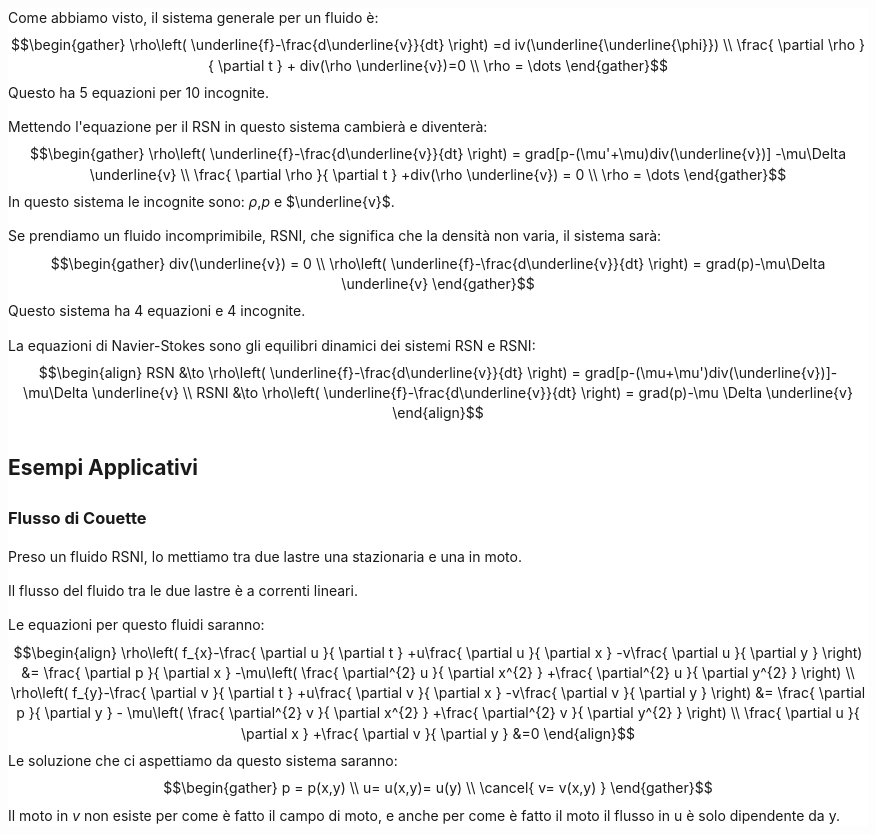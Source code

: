 Come abbiamo visto, il sistema generale per un fluido è:
$$\begin{gather}
\rho\left( \underline{f}-\frac{d\underline{v}}{dt} \right) =d iv(\underline{\underline{\phi}}) \\
\frac{ \partial \rho }{ \partial t }  + div(\rho \underline{v})=0 \\
\rho = \dots
\end{gather}$$
Questo ha 5 equazioni per 10 incognite.

Mettendo l'equazione per il RSN in questo sistema cambierà e diventerà:
$$\begin{gather}
\rho\left( \underline{f}-\frac{d\underline{v}}{dt} \right) = grad[p-(\mu'+\mu)div(\underline{v})] -\mu\Delta \underline{v} \\
\frac{ \partial \rho }{ \partial t } +div(\rho \underline{v}) = 0 \\
\rho = \dots
\end{gather}$$
In questo sistema le incognite sono: $\rho$,$p$ e $\underline{v}$.

Se prendiamo un fluido incomprimibile, RSNI, che significa che la densità non varia, il sistema sarà:
$$\begin{gather}
div(\underline{v}) = 0 \\
\rho\left( \underline{f}-\frac{d\underline{v}}{dt}  \right) = grad(p)-\mu\Delta \underline{v}
\end{gather}$$
Questo sistema ha 4 equazioni e 4 incognite.

La equazioni di Navier-Stokes sono gli equilibri dinamici dei sistemi RSN e RSNI:
$$\begin{align}
RSN &\to \rho\left( \underline{f}-\frac{d\underline{v}}{dt} \right) = grad[p-(\mu+\mu')div(\underline{v})]-\mu\Delta \underline{v} \\
RSNI &\to \rho\left( \underline{f}-\frac{d\underline{v}}{dt} \right) = grad(p)-\mu \Delta \underline{v}
\end{align}$$

## Esempi Applicativi

### Flusso di Couette

Preso un fluido RSNI, lo mettiamo tra due lastre una stazionaria e una in moto.

<!Diagramma del fluido in moto di Couette>

Il flusso del fluido tra le due lastre è a correnti lineari.

Le equazioni per questo fluidi saranno:
$$\begin{align}
\rho\left( f_{x}-\frac{ \partial u }{ \partial t } +u\frac{ \partial u }{ \partial x } -v\frac{ \partial u }{ \partial y }  \right) &= \frac{ \partial p }{ \partial x } -\mu\left( \frac{ \partial^{2} u }{ \partial x^{2} } +\frac{ \partial^{2} u }{ \partial y^{2} }  \right) \\
\rho\left( f_{y}-\frac{ \partial v }{ \partial t } +u\frac{ \partial v }{ \partial x } -v\frac{ \partial v }{ \partial y }  \right) &= \frac{ \partial p }{ \partial y } - \mu\left( \frac{ \partial^{2} v }{ \partial x^{2} }  +\frac{ \partial^{2} v }{ \partial y^{2} } \right) \\
\frac{ \partial u }{ \partial x } +\frac{ \partial v }{ \partial y } &=0
\end{align}$$
Le soluzione che ci aspettiamo da questo sistema saranno:
$$\begin{gather}
p = p(x,y) \\
u= u(x,y)= u(y) \\
\cancel{ v=  v(x,y) }
\end{gather}$$
Il moto in $v$ non esiste per come è fatto il campo di moto, e anche per come è fatto il moto il flusso in u è solo dipendente da y.
